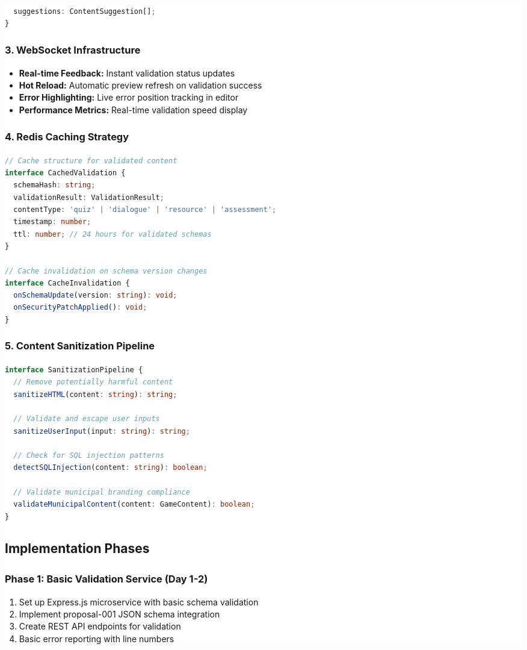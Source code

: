 ```typescript
  suggestions: ContentSuggestion[];
}
```

### 3. WebSocket Infrastructure
- **Real-time Feedback:** Instant validation status updates
- **Hot Reload:** Automatic preview refresh on validation success
- **Error Highlighting:** Live error position tracking in editor
- **Performance Metrics:** Real-time validation speed display

### 4. Redis Caching Strategy
```typescript
// Cache structure for validated content
interface CachedValidation {
  schemaHash: string;
  validationResult: ValidationResult;
  contentType: 'quiz' | 'dialogue' | 'resource' | 'assessment';
  timestamp: number;
  ttl: number; // 24 hours for validated schemas
}

// Cache invalidation on schema version changes
interface CacheInvalidation {
  onSchemaUpdate(version: string): void;
  onSecurityPatchApplied(): void;
}
```

### 5. Content Sanitization Pipeline
```typescript
interface SanitizationPipeline {
  // Remove potentially harmful content
  sanitizeHTML(content: string): string;
  
  // Validate and escape user inputs
  sanitizeUserInput(input: string): string;
  
  // Check for SQL injection patterns
  detectSQLInjection(content: string): boolean;
  
  // Validate municipal branding compliance
  validateMunicipalContent(content: GameContent): boolean;
}
```

## Implementation Phases

### Phase 1: Basic Validation Service (Day 1-2)
1. Set up Express.js microservice with basic schema validation
2. Implement proposal-001 JSON schema integration
3. Create REST API endpoints for validation
4. Basic error reporting with line numbers
